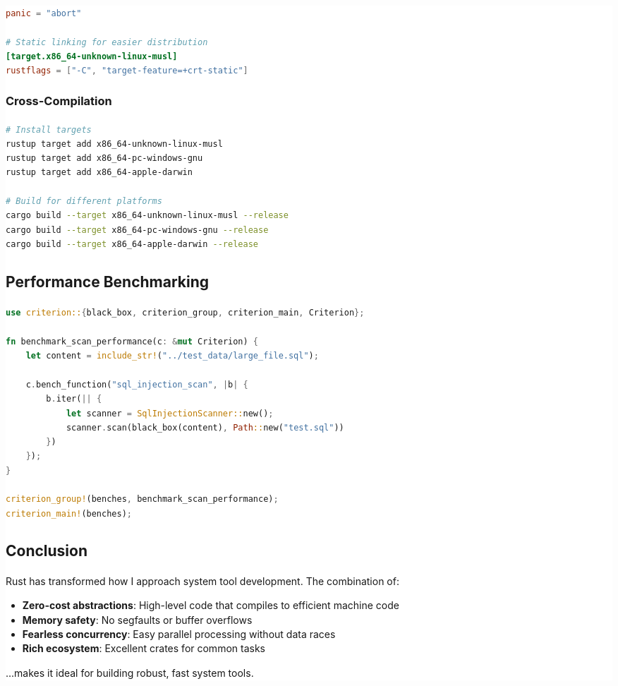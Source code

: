```toml
panic = "abort"

# Static linking for easier distribution
[target.x86_64-unknown-linux-musl]
rustflags = ["-C", "target-feature=+crt-static"]
```

### Cross-Compilation

```bash
# Install targets
rustup target add x86_64-unknown-linux-musl
rustup target add x86_64-pc-windows-gnu
rustup target add x86_64-apple-darwin

# Build for different platforms
cargo build --target x86_64-unknown-linux-musl --release
cargo build --target x86_64-pc-windows-gnu --release
cargo build --target x86_64-apple-darwin --release
```

## Performance Benchmarking

```rust
use criterion::{black_box, criterion_group, criterion_main, Criterion};

fn benchmark_scan_performance(c: &mut Criterion) {
    let content = include_str!("../test_data/large_file.sql");
    
    c.bench_function("sql_injection_scan", |b| {
        b.iter(|| {
            let scanner = SqlInjectionScanner::new();
            scanner.scan(black_box(content), Path::new("test.sql"))
        })
    });
}

criterion_group!(benches, benchmark_scan_performance);
criterion_main!(benches);
```

## Conclusion

Rust has transformed how I approach system tool development. The combination of:

- **Zero-cost abstractions**: High-level code that compiles to efficient machine code
- **Memory safety**: No segfaults or buffer overflows
- **Fearless concurrency**: Easy parallel processing without data races
- **Rich ecosystem**: Excellent crates for common tasks

...makes it ideal for building robust, fast system tools.
